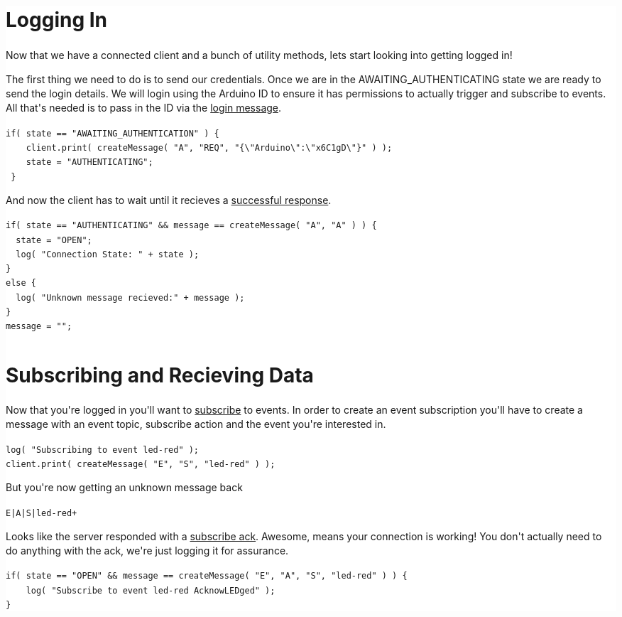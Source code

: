 # Logging In

Now that we have a connected client and a bunch of utility methods, lets start looking into getting logged in!

The first thing we need to do is to send our credentials. Once we are in the  AWAITING_AUTHENTICATING state we are ready to send the login details. We will login using the Arduino ID to ensure it has permissions to actually trigger and subscribe to events. All that's needed is to pass in the ID via the [login message](/info/protocol/all-messages/#auth-login).

```clike
if( state == "AWAITING_AUTHENTICATION" ) {
    client.print( createMessage( "A", "REQ", "{\"Arduino\":\"x6C1gD\"}" ) );
    state = "AUTHENTICATING";
 }
```

And now the client has to wait until it recieves a [successful response](/info/protocol/all-messages/#auth-loginsuccess).

```clike
if( state == "AUTHENTICATING" && message == createMessage( "A", "A" ) ) {
  state = "OPEN";
  log( "Connection State: " + state );
}
else {
  log( "Unknown message recieved:" + message );
}
message = "";
```

# Subscribing and Recieving Data

Now that you're logged in you'll want to [subscribe](/info/protocol/all-messages/#event-subscribe) to events. In order to create an event subscription you'll have to create a message with an event topic, subscribe action and the event you're interested in.

```clike
log( "Subscribing to event led-red" );
client.print( createMessage( "E", "S", "led-red" ) );
```

But you're now getting an unknown message back

```clike
E|A|S|led-red+
```

Looks like the server responded with a [subscribe ack](/info/protocol/all-messages/#event-subscribe). Awesome, means your connection is working! You don't actually need to do anything with the ack, we're just logging it for assurance.

```clike
if( state == "OPEN" && message == createMessage( "E", "A", "S", "led-red" ) ) {
    log( "Subscribe to event led-red AcknowLEDged" );
}
```
